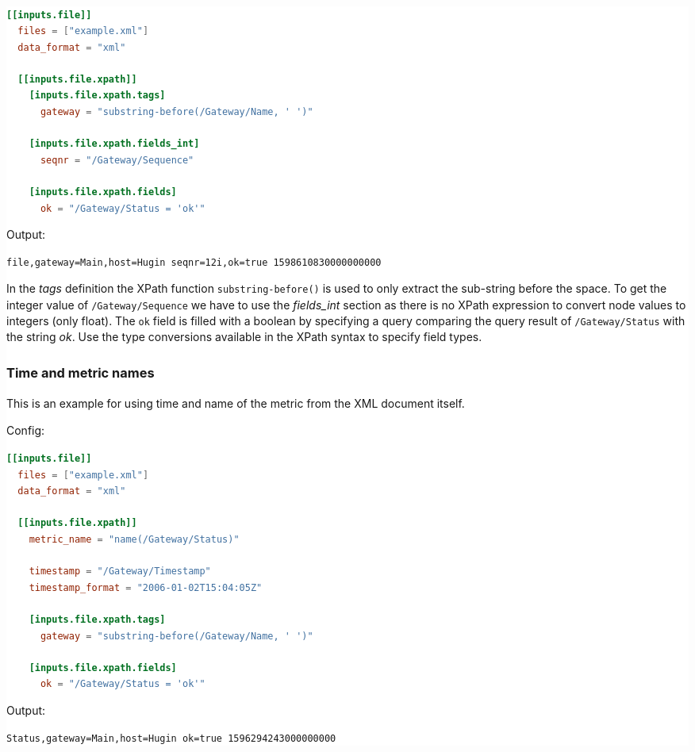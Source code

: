 ```toml
[[inputs.file]]
  files = ["example.xml"]
  data_format = "xml"

  [[inputs.file.xpath]]
    [inputs.file.xpath.tags]
      gateway = "substring-before(/Gateway/Name, ' ')"

    [inputs.file.xpath.fields_int]
      seqnr = "/Gateway/Sequence"

    [inputs.file.xpath.fields]
      ok = "/Gateway/Status = 'ok'"
```

Output:

```text
file,gateway=Main,host=Hugin seqnr=12i,ok=true 1598610830000000000
```

In the *tags* definition the XPath function `substring-before()` is used to only extract the sub-string before the space. To get the integer value of `/Gateway/Sequence` we have to use the *fields_int* section as there is no XPath expression to convert node values to integers (only float).
The `ok` field is filled with a boolean by specifying a query comparing the query result of `/Gateway/Status` with the string *ok*. Use the type conversions available in the XPath syntax to specify field types.

### Time and metric names

This is an example for using time and name of the metric from the XML document itself.

Config:

```toml
[[inputs.file]]
  files = ["example.xml"]
  data_format = "xml"

  [[inputs.file.xpath]]
    metric_name = "name(/Gateway/Status)"

    timestamp = "/Gateway/Timestamp"
    timestamp_format = "2006-01-02T15:04:05Z"

    [inputs.file.xpath.tags]
      gateway = "substring-before(/Gateway/Name, ' ')"

    [inputs.file.xpath.fields]
      ok = "/Gateway/Status = 'ok'"
```

Output:

```text
Status,gateway=Main,host=Hugin ok=true 1596294243000000000
```


[xpath lib]:    https://github.com/antchfx/xpath
[json]:         https://www.json.org/
[msgpack]:      https://msgpack.org/
[protobuf]:     https://developers.google.com/protocol-buffers
[xml]:          https://www.w3.org/XML/
[xpath]:        https://www.w3.org/TR/xpath/
[xpather]:      http://xpather.com/
[xpath tester]: https://codebeautify.org/Xpath-Tester
[time const]:   https://golang.org/pkg/time/#pkg-constants
[time parse]:   https://golang.org/pkg/time/#Parse